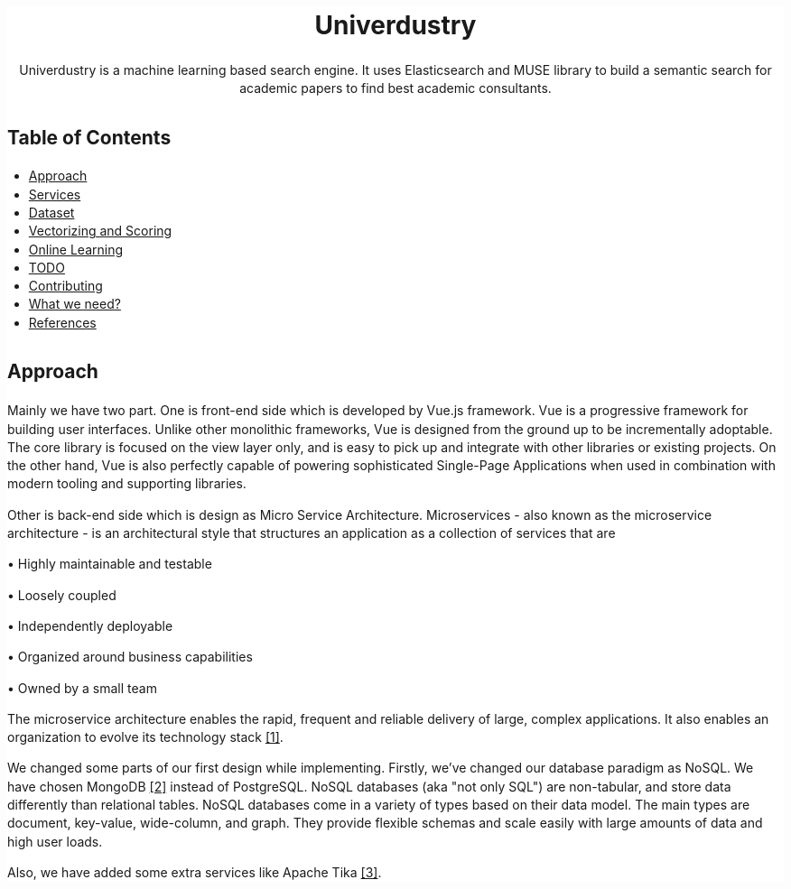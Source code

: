 <h1 align="center">Univerdustry</h3>



<p align="center">
Univerdustry is a machine learning based search engine. It uses Elasticsearch and MUSE library to build a semantic search for academic papers to find best academic consultants.
</p>

## Table of Contents

- [Approach](#approach)
- [Services](#services)
- [Dataset](#dataset)
- [Vectorizing and Scoring](#vectorizing_and_scoring)
- [Online Learning](#online_learning)
- [TODO](TODO.md)
- [Contributing](#contributing)
- [What we need?](#whatweneed)
- [References](#references)

## Approach <a name = "approach"></a>

Mainly we have two part. One is front-end side which is developed by Vue.js framework. Vue is a progressive framework for building user interfaces. Unlike other monolithic frameworks, Vue is designed from the ground up to be incrementally adoptable. The core library is focused on the view layer only, and is easy to pick up and integrate with other libraries or existing projects. On the other hand, Vue is also perfectly capable of powering sophisticated Single-Page Applications when used in combination with modern tooling and supporting libraries.

Other is back-end side which is design as Micro Service Architecture. Microservices - also known as the microservice architecture - is an architectural style that structures an application as a collection of services that are

•	Highly maintainable and testable

•	Loosely coupled

•	Independently deployable

•	Organized around business capabilities

•	Owned by a small team

The microservice architecture enables the rapid, frequent and reliable delivery of large, complex applications. It also enables an organization to evolve its technology stack [[1]](#ref_01).

We changed some parts of our first design while implementing. Firstly, we’ve changed our database paradigm as NoSQL. We have chosen MongoDB [[2]](#ref_02) instead of PostgreSQL. NoSQL databases (aka "not only SQL") are non-tabular, and store data differently than relational tables. NoSQL databases come in a variety of types based on their data model. The main types are document, key-value, wide-column, and graph. They provide flexible schemas and scale easily with large amounts of data and high user loads.

Also, we have added some extra services like Apache Tika [[3]](#ref_03).

<p align="center">